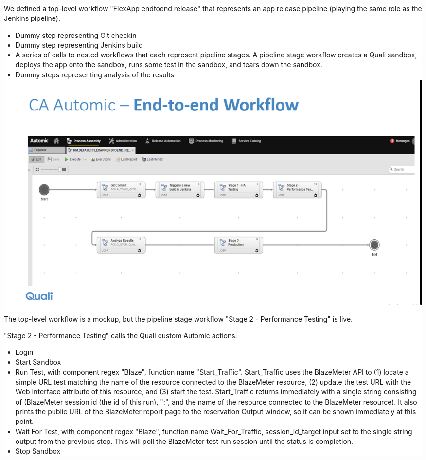 
We defined a top-level workflow "FlexApp endtoend release" that represents an app release pipeline (playing the 
same role as the Jenkins pipeline).
- Dummy step representing Git checkin
- Dummy step representing Jenkins build
- A series of calls to nested workflows that each represent pipeline stages. A pipeline stage workflow creates a Quali 
sandbox, deploys the app onto the sandbox, runs some test in the sandbox, and tears down the sandbox.
- Dummy steps representing analysis of the results
![](screenshots/automic%20end%20to%20end.png)



The top-level workflow is a mockup, but the pipeline stage workflow "Stage 2 - Performance Testing" is live.

"Stage 2 - Performance Testing" calls the Quali custom Automic actions:
- Login
- Start Sandbox
- Run Test, with component regex "Blaze", function name "Start_Traffic". Start_Traffic uses the BlazeMeter API to 
(1) locate a simple URL test matching the name of the resource connected to the BlazeMeter resource, 
(2) update the test URL with the Web Interface attribute of this resource, and (3) start the test. 
Start_Traffic returns immediately with a single string consisting of (BlazeMeter session id (the id of this run), ":", 
and the name of the resource connected to the BlazeMeter resource). It also prints the public URL of the BlazeMeter 
report page to the reservation Output window, so it can be shown immediately at this point.
- Wait For Test, with component regex "Blaze", function name Wait_For_Traffic, session_id_target input set to the 
single string output from the previous step. This will poll the BlazeMeter test run session until the status is completion.
- Stop Sandbox
